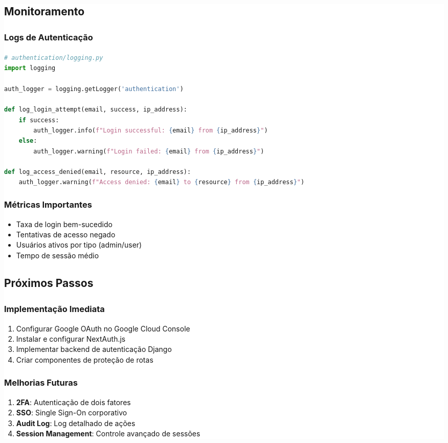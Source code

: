 ## Monitoramento

### Logs de Autenticação
```python
# authentication/logging.py
import logging

auth_logger = logging.getLogger('authentication')

def log_login_attempt(email, success, ip_address):
    if success:
        auth_logger.info(f"Login successful: {email} from {ip_address}")
    else:
        auth_logger.warning(f"Login failed: {email} from {ip_address}")

def log_access_denied(email, resource, ip_address):
    auth_logger.warning(f"Access denied: {email} to {resource} from {ip_address}")
```

### Métricas Importantes
- Taxa de login bem-sucedido
- Tentativas de acesso negado
- Usuários ativos por tipo (admin/user)
- Tempo de sessão médio

## Próximos Passos

### Implementação Imediata
1. Configurar Google OAuth no Google Cloud Console
2. Instalar e configurar NextAuth.js
3. Implementar backend de autenticação Django
4. Criar componentes de proteção de rotas

### Melhorias Futuras
1. **2FA**: Autenticação de dois fatores
2. **SSO**: Single Sign-On corporativo
3. **Audit Log**: Log detalhado de ações
4. **Session Management**: Controle avançado de sessões